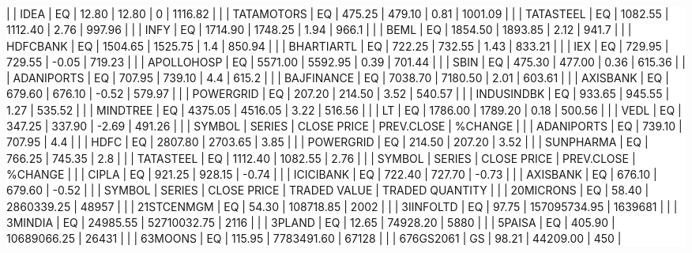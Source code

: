 |  | IDEA | EQ | 12.80 | 12.80 | 0 | 1116.82 |
|  | TATAMOTORS | EQ | 475.25 | 479.10 | 0.81 | 1001.09 |
|  | TATASTEEL | EQ | 1082.55 | 1112.40 | 2.76 | 997.96 |
|  | INFY | EQ | 1714.90 | 1748.25 | 1.94 | 966.1 |
|  | BEML | EQ | 1854.50 | 1893.85 | 2.12 | 941.7 |
|  | HDFCBANK | EQ | 1504.65 | 1525.75 | 1.4 | 850.94 |
|  | BHARTIARTL | EQ | 722.25 | 732.55 | 1.43 | 833.21 |
|  | IEX | EQ | 729.95 | 729.55 | -0.05 | 719.23 |
|  | APOLLOHOSP | EQ | 5571.00 | 5592.95 | 0.39 | 701.44 |
|  | SBIN | EQ | 475.30 | 477.00 | 0.36 | 615.36 |
|  | ADANIPORTS | EQ | 707.95 | 739.10 | 4.4 | 615.2 |
|  | BAJFINANCE | EQ | 7038.70 | 7180.50 | 2.01 | 603.61 |
|  | AXISBANK | EQ | 679.60 | 676.10 | -0.52 | 579.97 |
|  | POWERGRID | EQ | 207.20 | 214.50 | 3.52 | 540.57 |
|  | INDUSINDBK | EQ | 933.65 | 945.55 | 1.27 | 535.52 |
|  | MINDTREE | EQ | 4375.05 | 4516.05 | 3.22 | 516.56 |
|  | LT | EQ | 1786.00 | 1789.20 | 0.18 | 500.56 |
|  | VEDL | EQ | 347.25 | 337.90 | -2.69 | 491.26 |
|  | SYMBOL | SERIES | CLOSE PRICE | PREV.CLOSE | %CHANGE |
|  | ADANIPORTS | EQ | 739.10 | 707.95 | 4.4 |
|  | HDFC | EQ | 2807.80 | 2703.65 | 3.85 |
|  | POWERGRID | EQ | 214.50 | 207.20 | 3.52 |
|  | SUNPHARMA | EQ | 766.25 | 745.35 | 2.8 |
|  | TATASTEEL | EQ | 1112.40 | 1082.55 | 2.76 |
|  | SYMBOL | SERIES | CLOSE PRICE | PREV.CLOSE | %CHANGE |
|  | CIPLA | EQ | 921.25 | 928.15 | -0.74 |
|  | ICICIBANK | EQ | 722.40 | 727.70 | -0.73 |
|  | AXISBANK | EQ | 676.10 | 679.60 | -0.52 |
|  | SYMBOL | SERIES | CLOSE PRICE | TRADED VALUE | TRADED QUANTITY |
|  | 20MICRONS | EQ | 58.40 | 2860339.25 | 48957 |
|  | 21STCENMGM | EQ | 54.30 | 108718.85 | 2002 |
|  | 3IINFOLTD | EQ | 97.75 | 157095734.95 | 1639681 |
|  | 3MINDIA | EQ | 24985.55 | 52710032.75 | 2116 |
|  | 3PLAND | EQ | 12.65 | 74928.20 | 5880 |
|  | 5PAISA | EQ | 405.90 | 10689066.25 | 26431 |
|  | 63MOONS | EQ | 115.95 | 7783491.60 | 67128 |
|  | 676GS2061 | GS | 98.21 | 44209.00 | 450 |